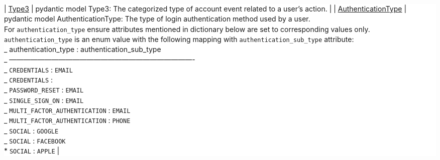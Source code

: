 | [Type3](Type3.md)                                                                                                           | pydantic model Type3: The categorized type of account event related to a user’s action.                                                                                                                                                                                                                                                                                                                                                                                                                                                                                                                                                                                                                                                                                                                                                                                                                                                                                                                                                                                                                                                                                                                                                                                                                                                                                                                                                                                                                                                                                                                                                                                                                                                                                                                                                                                                                                                                                                                                                                                                                                                                                                                                                                                                                                                                                                                                                                                                                                                                                                                                  |
| [AuthenticationType](AuthenticationType.md)                                                                                 | pydantic model AuthenticationType: The type of login authentication method used by a user.<br/>For `authentication_type` ensure attributes mentioned in dictionary below are set to corresponding values only.<br/>`authentication_type` is an enum value with the following mapping with `authentication_sub_type` attribute:<br/>\_ authentication_type : authentication_sub_type<br/>\_ ——————————————————————————-<br/>\_ `CREDENTIALS` : `EMAIL`<br/>\_ `CREDENTIALS` :<br/>\_ `PASSWORD_RESET` : `EMAIL`<br/>\_ `SINGLE_SIGN_ON` : `EMAIL`<br/>\_ `MULTI_FACTOR_AUTHENTICATION` : `EMAIL`<br/>\_ `MULTI_FACTOR_AUTHENTICATION` : `PHONE`<br/>\_ `SOCIAL` : `GOOGLE`<br/>\_ `SOCIAL` : `FACEBOOK`<br/>\* `SOCIAL` : `APPLE`                                                                                                                                                                                                                                                                                                                                                                                                                                                                                                                                                                                                                                                                                                                                                                                                                                                                                                                                                                                                                                                                                                                                                                                                                                                                                                                                                                                                                                                                                                                                                                                                                                                                                                                                                                                                                                                                                         |